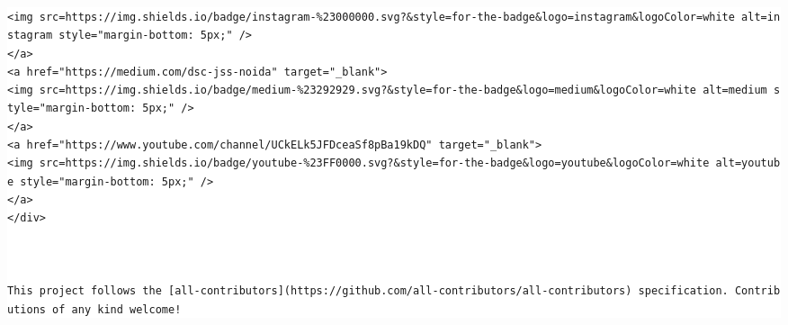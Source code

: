 ```
<img src=https://img.shields.io/badge/instagram-%23000000.svg?&style=for-the-badge&logo=instagram&logoColor=white alt=instagram style="margin-bottom: 5px;" />
</a>
<a href="https://medium.com/dsc-jss-noida" target="_blank">
<img src=https://img.shields.io/badge/medium-%23292929.svg?&style=for-the-badge&logo=medium&logoColor=white alt=medium style="margin-bottom: 5px;" />
</a>  
<a href="https://www.youtube.com/channel/UCkELk5JFDceaSf8pBa19kDQ" target="_blank">
<img src=https://img.shields.io/badge/youtube-%23FF0000.svg?&style=for-the-badge&logo=youtube&logoColor=white alt=youtube style="margin-bottom: 5px;" />
</a> 
</div> 



This project follows the [all-contributors](https://github.com/all-contributors/all-contributors) specification. Contributions of any kind welcome!
